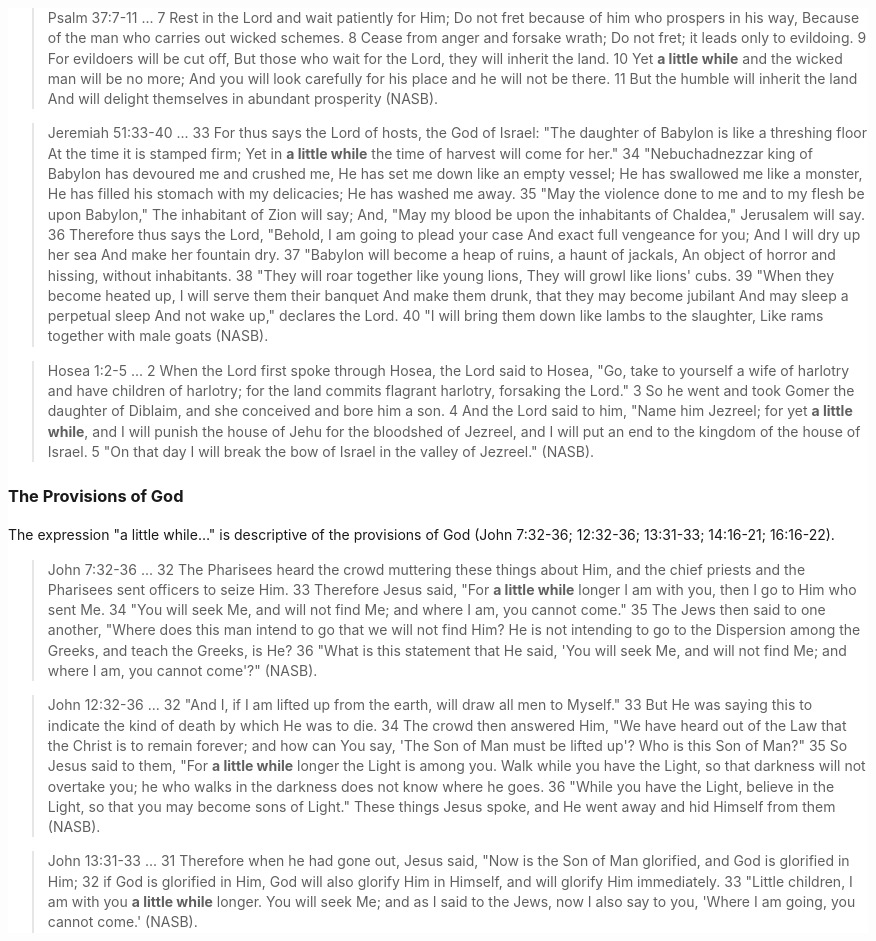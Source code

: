 > Psalm 37:7-11 ... 7 Rest in the Lord and wait patiently for Him; Do not fret because of him who prospers in his way, Because of the man who carries out wicked schemes. 8 Cease from anger and forsake wrath; Do not fret; it leads only to evildoing. 9 For evildoers will be cut off, But those who wait for the Lord, they will inherit the land. 10 Yet **a little while** and the wicked man will be no more; And you will look carefully for his place and he will not be there. 11 But the humble will inherit the land And will delight themselves in abundant prosperity (NASB).

> Jeremiah 51:33-40 ... 33 For thus says the Lord of hosts, the God of Israel: "The daughter of Babylon is like a threshing floor At the time it is stamped firm; Yet in **a little while** the time of harvest will come for her." 34 "Nebuchadnezzar king of Babylon has devoured me and crushed me, He has set me down like an empty vessel; He has swallowed me like a monster, He has filled his stomach with my delicacies; He has washed me away. 35 "May the violence done to me and to my flesh be upon Babylon," The inhabitant of Zion will say; And, "May my blood be upon the inhabitants of Chaldea," Jerusalem will say. 36 Therefore thus says the Lord, "Behold, I am going to plead your case And exact full vengeance for you; And I will dry up her sea And make her fountain dry. 37 "Babylon will become a heap of ruins, a haunt of jackals, An object of horror and hissing, without inhabitants. 38 "They will roar together like young lions, They will growl like lions' cubs. 39 "When they become heated up, I will serve them their banquet And make them drunk, that they may become jubilant And may sleep a perpetual sleep And not wake up," declares the Lord. 40 "I will bring them down like lambs to the slaughter, Like rams together with male goats (NASB).

> Hosea 1:2-5 ... 2 When the Lord first spoke through Hosea, the Lord said to Hosea, "Go, take to yourself a wife of harlotry and have children of harlotry; for the land commits flagrant harlotry, forsaking the Lord." 3 So he went and took Gomer the daughter of Diblaim, and she conceived and bore him a son. 4 And the Lord said to him, "Name him Jezreel; for yet **a little while**, and I will punish the house of Jehu for the bloodshed of Jezreel, and I will put an end to the kingdom of the house of Israel. 5 "On that day I will break the bow of Israel in the valley of Jezreel." (NASB).

### The Provisions of God

The expression "a little while…" is descriptive of the provisions of God (John 7:32-36; 12:32-36; 13:31-33; 14:16-21; 16:16-22).

> John 7:32-36 ... 32 The Pharisees heard the crowd muttering these things about Him, and the chief priests and the Pharisees sent officers to seize Him. 33 Therefore Jesus said, "For **a little while** longer I am with you, then I go to Him who sent Me. 34 "You will seek Me, and will not find Me; and where I am, you cannot come." 35 The Jews then said to one another, "Where does this man intend to go that we will not find Him? He is not intending to go to the Dispersion among the Greeks, and teach the Greeks, is He? 36 "What is this statement that He said, 'You will seek Me, and will not find Me; and where I am, you cannot come'?" (NASB).

> John 12:32-36 ... 32 "And I, if I am lifted up from the earth, will draw all men to Myself." 33 But He was saying this to indicate the kind of death by which He was to die. 34 The crowd then answered Him, "We have heard out of the Law that the Christ is to remain forever; and how can You say, 'The Son of Man must be lifted up'? Who is this Son of Man?" 35 So Jesus said to them, "For **a little while** longer the Light is among you. Walk while you have the Light, so that darkness will not overtake you; he who walks in the darkness does not know where he goes. 36 "While you have the Light, believe in the Light, so that you may become sons of Light." These things Jesus spoke, and He went away and hid Himself from them (NASB).

> John 13:31-33 ... 31 Therefore when he had gone out, Jesus said, "Now is the Son of Man glorified, and God is glorified in Him; 32 if God is glorified in Him, God will also glorify Him in Himself, and will glorify Him immediately. 33 "Little children, I am with you **a little while** longer. You will seek Me; and as I said to the Jews, now I also say to you, 'Where I am going, you cannot come.' (NASB).
